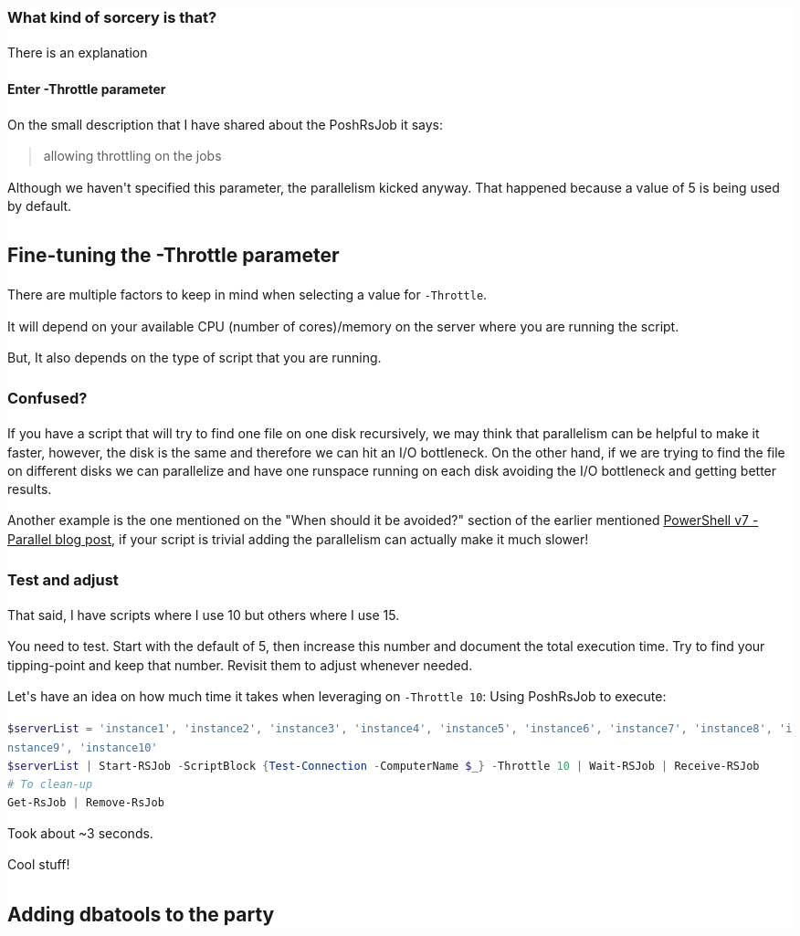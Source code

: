 <h3>What kind of sorcery is that?</h3>

There is an explanation

<h4>Enter -Throttle parameter</h4>

On the small description that I have shared about the PoshRsJob it says:

<blockquote>allowing throttling on the jobs</blockquote>

Although we haven't specified this parameter, the parallelism kicked anyway. That happened because a value of 5 is being used by default.

<h2>Fine-tuning the -Throttle parameter</h2>

There are multiple factors to keep in mind when selecting a value for `-Throttle`.

It will depend on your available CPU (number of cores)/memory on the server where you are running the script.

But, It also depends on the type of script that you are running.

<h3>Confused?</h3>

If you have a script that will try to find one file on one disk recursively, we may think that parallelism can be helpful to make it faster, however, the disk is the same and therefore we can hit an I/O bottleneck.
On the other hand, if we are trying to find the file on different disks we can parallelize and have one runspace running on each disk avoiding the I/O bottleneck and getting better results.

Another example is the one mentioned on the "When should it be avoided?" section of the earlier mentioned <a href="https://devblogs.microsoft.com/powershell/powershell-foreach-object-parallel-feature/">PowerShell v7 - Parallel blog post</a>, if your script is trivial adding the parallelism can actually make it much slower!

<h3>Test and adjust</h3>

That said, I have scripts where I use 10 but others where I use 15.

You need to test. Start with the default of 5, then increase this number and document the total execution time. Try to find your tipping-point and keep that number. Revisit them to adjust whenever needed.

Let's have an idea on how much time it takes when leveraging on `-Throttle 10`:
Using PoshRsJob to execute:
``` powershell
$serverList = 'instance1', 'instance2', 'instance3', 'instance4', 'instance5', 'instance6', 'instance7', 'instance8', 'instance9', 'instance10'
$serverList | Start-RSJob -ScriptBlock {Test-Connection -ComputerName $_} -Throttle 10 | Wait-RSJob | Receive-RSJob
# To clean-up
Get-RsJob | Remove-RsJob
```

Took about ~3 seconds.

Cool stuff!

<h2>Adding dbatools to the party</h2>
